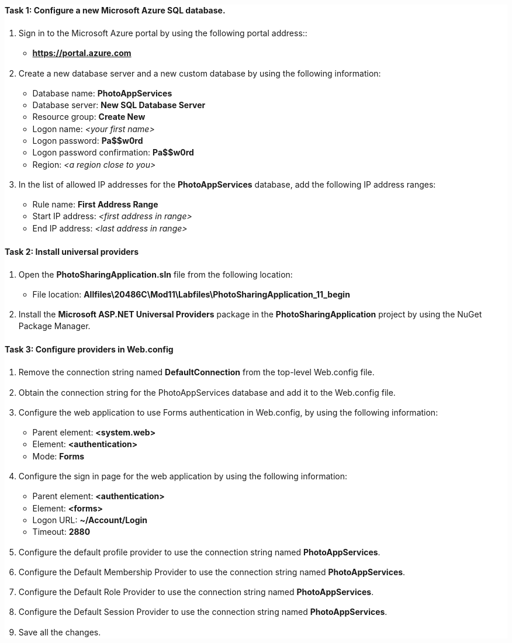 #### Task 1: Configure a new Microsoft Azure SQL database.

1. Sign in to the Microsoft Azure portal by using the following portal address::

    - **https://portal.azure.com**

2. Create a new database server and a new custom database by using the following information:

    - Database name: **PhotoAppServices**
    - Database server: **New SQL Database Server**
    - Resource group: **Create New**
    - Logon name: _&lt;your first name&gt;_
    - Logon password: **Pa$$w0rd**
    - Logon password confirmation: **Pa$$w0rd**
    - Region: _&lt;a region close to you&gt;_

3. In the list of allowed IP addresses for the **PhotoAppServices** database, add the following IP address ranges:

    - Rule name: **First Address Range**
    - Start IP address: _&lt;first address in range&gt;_
    - End IP address: _&lt;last address in range&gt;_

#### Task 2: Install universal providers

1. Open the **PhotoSharingApplication.sln** file from the following location:

    - File location: **Allfiles\20486C\Mod11\Labfiles\PhotoSharingApplication_11_begin**

2. Install the **Microsoft ASP.NET Universal Providers** package in the **PhotoSharingApplication** project by using the NuGet Package Manager.

#### Task 3: Configure providers in Web.config

1. Remove the connection string named **DefaultConnection** from the top-level Web.config file.
2. Obtain the connection string for the PhotoAppServices database and add it to the Web.config file.
3. Configure the web application to use Forms authentication in Web.config, by using the following information:

    - Parent element: **&lt;system.web&gt;**
    - Element: **&lt;authentication&gt;**
    - Mode: **Forms**

4. Configure the sign in page for the web application by using the following information:

    - Parent element: **&lt;authentication&gt;**
    - Element: **&lt;forms&gt;**
    - Logon URL: **~/Account/Login**
    - Timeout: **2880**

5. Configure the default profile provider to use the connection string named **PhotoAppServices**.
6. Configure the Default Membership Provider to use the connection string named **PhotoAppServices**.
7. Configure the Default Role Provider to use the connection string named **PhotoAppServices**.
8. Configure the Default Session Provider to use the connection string named **PhotoAppServices**.
9. Save all the changes.
